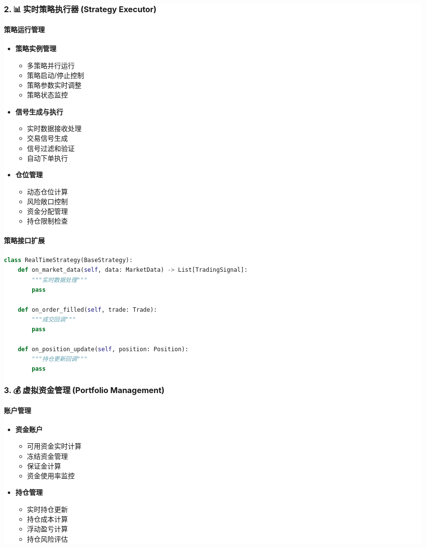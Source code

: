 ### 2. 📊 实时策略执行器 (Strategy Executor)

#### 策略运行管理
- **策略实例管理**
  - 多策略并行运行
  - 策略启动/停止控制
  - 策略参数实时调整
  - 策略状态监控

- **信号生成与执行**
  - 实时数据接收处理
  - 交易信号生成
  - 信号过滤和验证
  - 自动下单执行

- **仓位管理**
  - 动态仓位计算
  - 风险敞口控制
  - 资金分配管理
  - 持仓限制检查

#### 策略接口扩展
```python
class RealTimeStrategy(BaseStrategy):
    def on_market_data(self, data: MarketData) -> List[TradingSignal]:
        """实时数据处理"""
        pass
        
    def on_order_filled(self, trade: Trade):
        """成交回调"""
        pass
        
    def on_position_update(self, position: Position):
        """持仓更新回调"""
        pass
```

### 3. 💰 虚拟资金管理 (Portfolio Management)

#### 账户管理
- **资金账户**
  - 可用资金实时计算
  - 冻结资金管理
  - 保证金计算
  - 资金使用率监控

- **持仓管理**
  - 实时持仓更新
  - 持仓成本计算
  - 浮动盈亏计算
  - 持仓风险评估
